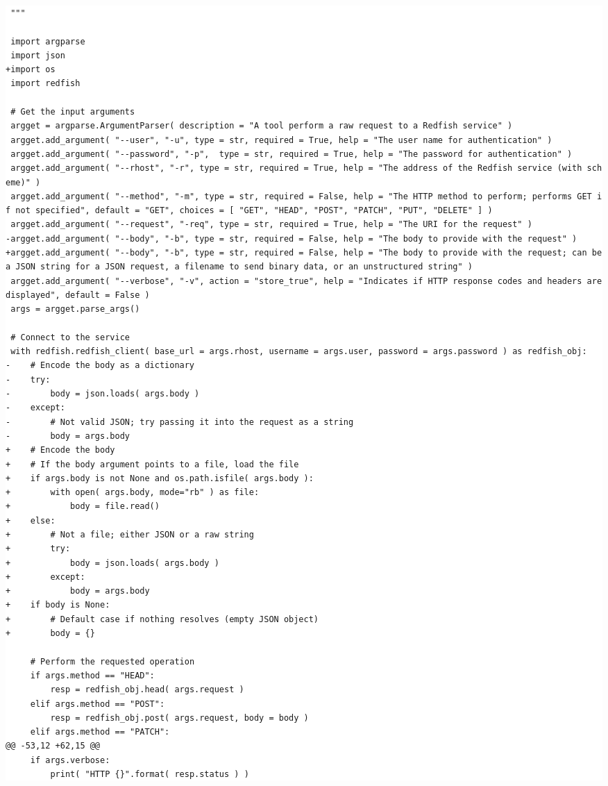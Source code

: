 ```
 """
 
 import argparse
 import json
+import os
 import redfish
 
 # Get the input arguments
 argget = argparse.ArgumentParser( description = "A tool perform a raw request to a Redfish service" )
 argget.add_argument( "--user", "-u", type = str, required = True, help = "The user name for authentication" )
 argget.add_argument( "--password", "-p",  type = str, required = True, help = "The password for authentication" )
 argget.add_argument( "--rhost", "-r", type = str, required = True, help = "The address of the Redfish service (with scheme)" )
 argget.add_argument( "--method", "-m", type = str, required = False, help = "The HTTP method to perform; performs GET if not specified", default = "GET", choices = [ "GET", "HEAD", "POST", "PATCH", "PUT", "DELETE" ] )
 argget.add_argument( "--request", "-req", type = str, required = True, help = "The URI for the request" )
-argget.add_argument( "--body", "-b", type = str, required = False, help = "The body to provide with the request" )
+argget.add_argument( "--body", "-b", type = str, required = False, help = "The body to provide with the request; can be a JSON string for a JSON request, a filename to send binary data, or an unstructured string" )
 argget.add_argument( "--verbose", "-v", action = "store_true", help = "Indicates if HTTP response codes and headers are displayed", default = False )
 args = argget.parse_args()
 
 # Connect to the service
 with redfish.redfish_client( base_url = args.rhost, username = args.user, password = args.password ) as redfish_obj:
-    # Encode the body as a dictionary
-    try:
-        body = json.loads( args.body )
-    except:
-        # Not valid JSON; try passing it into the request as a string
-        body = args.body
+    # Encode the body
+    # If the body argument points to a file, load the file
+    if args.body is not None and os.path.isfile( args.body ):
+        with open( args.body, mode="rb" ) as file:
+            body = file.read()
+    else:
+        # Not a file; either JSON or a raw string
+        try:
+            body = json.loads( args.body )
+        except:
+            body = args.body
+    if body is None:
+        # Default case if nothing resolves (empty JSON object)
+        body = {}
 
     # Perform the requested operation
     if args.method == "HEAD":
         resp = redfish_obj.head( args.request )
     elif args.method == "POST":
         resp = redfish_obj.post( args.request, body = body )
     elif args.method == "PATCH":
@@ -53,12 +62,15 @@
     if args.verbose:
         print( "HTTP {}".format( resp.status ) )
```